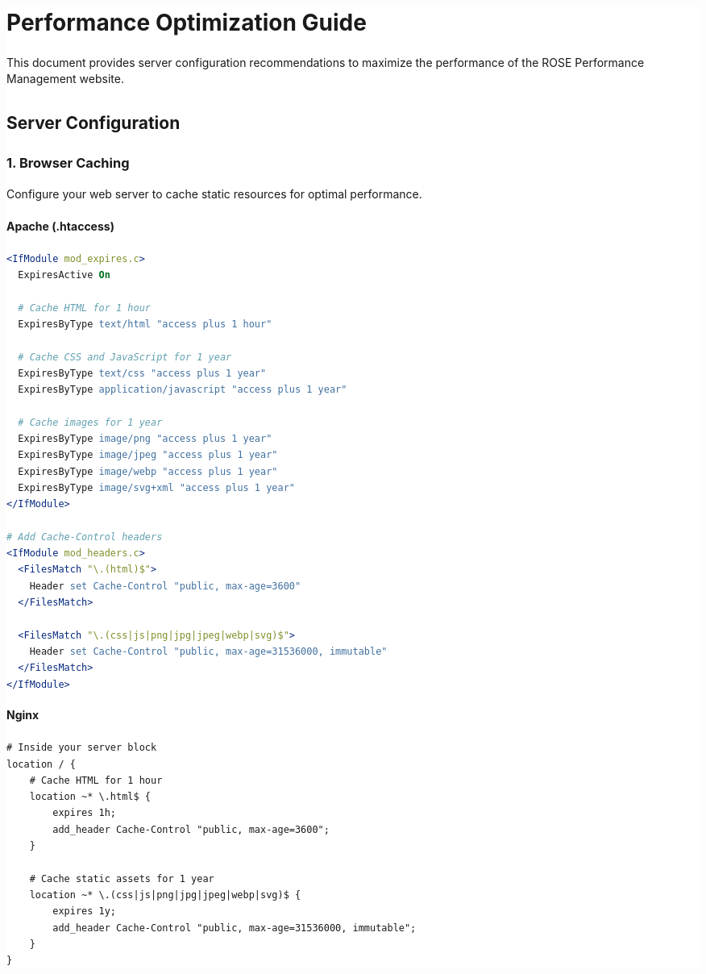 # Performance Optimization Guide

This document provides server configuration recommendations to maximize the performance of the ROSE Performance Management website.

## Server Configuration

### 1. Browser Caching

Configure your web server to cache static resources for optimal performance.

#### Apache (.htaccess)

```apache
<IfModule mod_expires.c>
  ExpiresActive On
  
  # Cache HTML for 1 hour
  ExpiresByType text/html "access plus 1 hour"
  
  # Cache CSS and JavaScript for 1 year
  ExpiresByType text/css "access plus 1 year"
  ExpiresByType application/javascript "access plus 1 year"
  
  # Cache images for 1 year
  ExpiresByType image/png "access plus 1 year"
  ExpiresByType image/jpeg "access plus 1 year"
  ExpiresByType image/webp "access plus 1 year"
  ExpiresByType image/svg+xml "access plus 1 year"
</IfModule>

# Add Cache-Control headers
<IfModule mod_headers.c>
  <FilesMatch "\.(html)$">
    Header set Cache-Control "public, max-age=3600"
  </FilesMatch>
  
  <FilesMatch "\.(css|js|png|jpg|jpeg|webp|svg)$">
    Header set Cache-Control "public, max-age=31536000, immutable"
  </FilesMatch>
</IfModule>
```

#### Nginx

```nginx
# Inside your server block
location / {
    # Cache HTML for 1 hour
    location ~* \.html$ {
        expires 1h;
        add_header Cache-Control "public, max-age=3600";
    }
    
    # Cache static assets for 1 year
    location ~* \.(css|js|png|jpg|jpeg|webp|svg)$ {
        expires 1y;
        add_header Cache-Control "public, max-age=31536000, immutable";
    }
}
```
